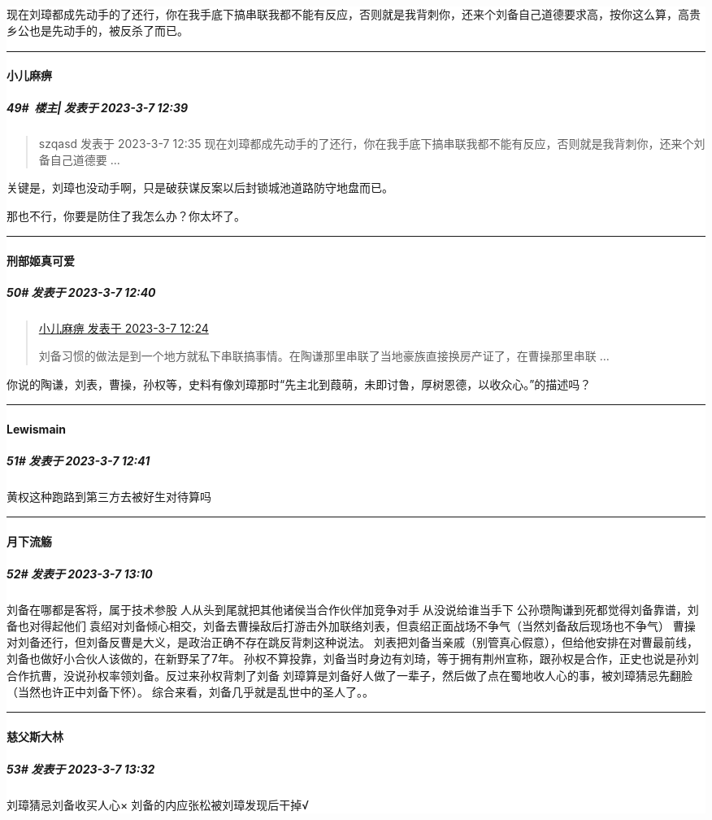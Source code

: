 现在刘璋都成先动手的了还行，你在我手底下搞串联我都不能有反应，否则就是我背刺你，还来个刘备自己道德要求高，按你这么算，高贵乡公也是先动手的，被反杀了而已。

*****

####  小儿麻痹  
##### 49#         楼主| 发表于 2023-3-7 12:39

<blockquote>szqasd 发表于 2023-3-7 12:35
现在刘璋都成先动手的了还行，你在我手底下搞串联我都不能有反应，否则就是我背刺你，还来个刘备自己道德要 ...</blockquote>
关键是，刘璋也没动手啊，只是破获谋反案以后封锁城池道路防守地盘而已。

那也不行，你要是防住了我怎么办？你太坏了。

*****

####  刑部姬真可爱  
##### 50#       发表于 2023-3-7 12:40

<blockquote><a href="httphttps://bbs.saraba1st.com/2b/forum.php?mod=redirect&amp;goto=findpost&amp;pid=59997772&amp;ptid=2122944" target="_blank">小儿麻痹 发表于 2023-3-7 12:24</a>

刘备习惯的做法是到一个地方就私下串联搞事情。在陶谦那里串联了当地豪族直接换房产证了，在曹操那里串联 ...</blockquote>
你说的陶谦，刘表，曹操，孙权等，史料有像刘璋那时“先主北到葭萌，未即讨鲁，厚树恩德，以收众心。”的描述吗？

*****

####  Lewismain  
##### 51#       发表于 2023-3-7 12:41

黄权这种跑路到第三方去被好生对待算吗

*****

####  月下流觞  
##### 52#       发表于 2023-3-7 13:10

刘备在哪都是客将，属于技术参股
人从头到尾就把其他诸侯当合作伙伴加竞争对手
从没说给谁当手下
公孙瓒陶谦到死都觉得刘备靠谱，刘备也对得起他们
袁绍对刘备倾心相交，刘备去曹操敌后打游击外加联络刘表，但袁绍正面战场不争气（当然刘备敌后现场也不争气）
曹操对刘备还行，但刘备反曹是大义，是政治正确不存在跳反背刺这种说法。
刘表把刘备当亲戚（别管真心假意），但给他安排在对曹最前线，刘备也做好小合伙人该做的，在新野呆了7年。
孙权不算投靠，刘备当时身边有刘琦，等于拥有荆州宣称，跟孙权是合作，正史也说是孙刘合作抗曹，没说孙权率领刘备。反过来孙权背刺了刘备
刘璋算是刘备好人做了一辈子，然后做了点在蜀地收人心的事，被刘璋猜忌先翻脸（当然也许正中刘备下怀）。
综合来看，刘备几乎就是乱世中的圣人了。。

*****

####  慈父斯大林  
##### 53#       发表于 2023-3-7 13:32

刘璋猜忌刘备收买人心×
刘备的内应张松被刘璋发现后干掉√
